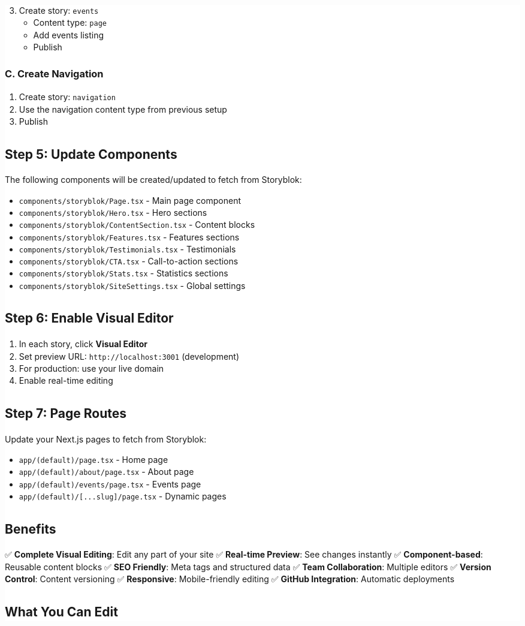 3. Create story: `events`
   - Content type: `page`
   - Add events listing
   - Publish

### C. Create Navigation
1. Create story: `navigation`
2. Use the navigation content type from previous setup
3. Publish

## Step 5: Update Components

The following components will be created/updated to fetch from Storyblok:

- `components/storyblok/Page.tsx` - Main page component
- `components/storyblok/Hero.tsx` - Hero sections
- `components/storyblok/ContentSection.tsx` - Content blocks
- `components/storyblok/Features.tsx` - Features sections
- `components/storyblok/Testimonials.tsx` - Testimonials
- `components/storyblok/CTA.tsx` - Call-to-action sections
- `components/storyblok/Stats.tsx` - Statistics sections
- `components/storyblok/SiteSettings.tsx` - Global settings

## Step 6: Enable Visual Editor

1. In each story, click **Visual Editor**
2. Set preview URL: `http://localhost:3001` (development)
3. For production: use your live domain
4. Enable real-time editing

## Step 7: Page Routes

Update your Next.js pages to fetch from Storyblok:

- `app/(default)/page.tsx` - Home page
- `app/(default)/about/page.tsx` - About page
- `app/(default)/events/page.tsx` - Events page
- `app/(default)/[...slug]/page.tsx` - Dynamic pages

## Benefits

✅ **Complete Visual Editing**: Edit any part of your site
✅ **Real-time Preview**: See changes instantly
✅ **Component-based**: Reusable content blocks
✅ **SEO Friendly**: Meta tags and structured data
✅ **Team Collaboration**: Multiple editors
✅ **Version Control**: Content versioning
✅ **Responsive**: Mobile-friendly editing
✅ **GitHub Integration**: Automatic deployments

## What You Can Edit
